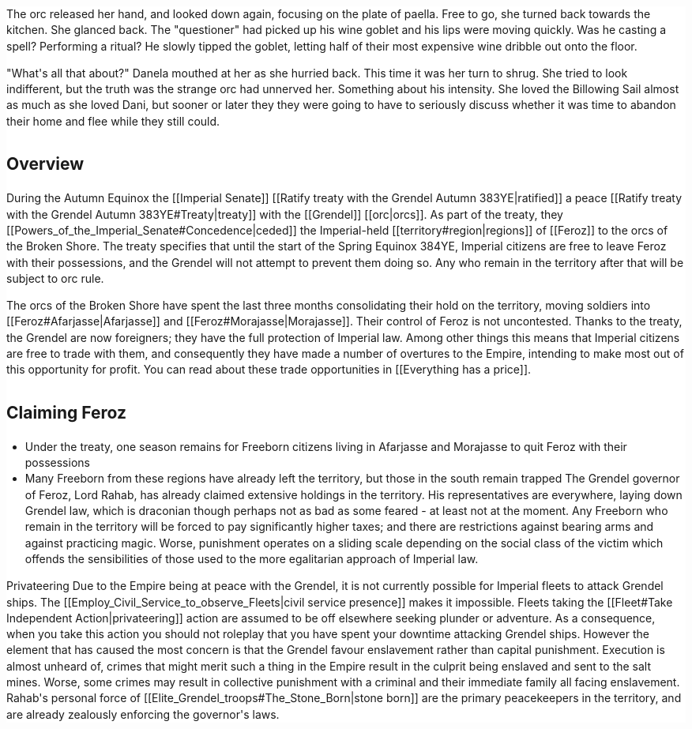 The orc released her hand, and looked down again, focusing on the plate of paella. Free to go, she turned back towards the kitchen. She glanced back. The "questioner" had picked up his wine goblet and his lips were moving quickly. Was he casting a spell? Performing a ritual? He slowly tipped the goblet, letting half of their most expensive wine dribble out onto the floor.

"What's all that about?" Danela mouthed at her as she hurried back. This time it was her turn to shrug. She tried to look indifferent, but the truth was the strange orc had unnerved her. Something about his intensity. She loved the Billowing Sail almost as much as she loved Dani, but sooner or later they they were going to have to seriously discuss whether it was time to abandon their home and flee while they still could.


## Overview

During the Autumn Equinox the [[Imperial Senate]] [[Ratify treaty with the Grendel Autumn 383YE|ratified]] a peace [[Ratify treaty with the Grendel Autumn 383YE#Treaty|treaty]] with the [[Grendel]] [[orc|orcs]]. As part of the treaty, they [[Powers_of_the_Imperial_Senate#Concedence|ceded]] the Imperial-held [[territory#region|regions]] of [[Feroz]] to the orcs of the Broken Shore. The treaty specifies that until the start of the Spring Equinox 384YE, Imperial citizens are free to leave Feroz with their possessions, and the Grendel will not attempt to prevent them doing so. Any who remain in the territory after that will be subject to orc rule.

The orcs of the Broken Shore have spent the last three months consolidating their hold on the territory, moving soldiers into [[Feroz#Afarjasse|Afarjasse]] and [[Feroz#Morajasse|Morajasse]]. Their control of Feroz is not uncontested. Thanks to the treaty, the Grendel are now foreigners; they have the full protection of Imperial law. Among other things this means that Imperial citizens are free to trade with them, and consequently they have made a number of overtures to the Empire, intending to make most out of this opportunity for profit. You can read about these trade opportunities in [[Everything has a price]].

## Claiming Feroz
* Under the treaty, one season remains for Freeborn citizens living in Afarjasse and Morajasse to quit Feroz with their possessions
* Many Freeborn from these regions have already left the territory, but those in the south remain trapped
The Grendel governor of Feroz, Lord Rahab, has already claimed extensive holdings in the territory. His representatives are everywhere, laying down Grendel law, which is  draconian though perhaps not as bad as some feared - at least not at the moment. Any Freeborn who remain in the territory will be forced to pay significantly higher taxes; and there are restrictions against bearing arms and against practicing magic. Worse, punishment operates on a sliding scale depending on the social class of the victim which offends the sensibilities of those used to the more egalitarian approach of Imperial law.


Privateering
Due to the Empire being at peace with the Grendel, it is not currently possible for Imperial fleets to attack Grendel ships. The [[Employ_Civil_Service_to_observe_Fleets|civil service presence]] makes it impossible. Fleets taking the [[Fleet#Take Independent Action|privateering]] action are assumed to be off elsewhere seeking plunder or adventure. As a consequence, when you take this action you should not roleplay that you have spent your downtime attacking Grendel ships.
However the element that has caused the most concern is that the Grendel favour enslavement rather than capital punishment. Execution is almost unheard of, crimes that might merit such a thing in the Empire result in the culprit being enslaved and sent to the salt mines. Worse, some crimes may result in collective punishment with a criminal and their immediate family all facing enslavement. Rahab's personal force of [[Elite_Grendel_troops#The_Stone_Born|stone born]] are the primary peacekeepers in the territory, and are already zealously enforcing the governor's laws.
